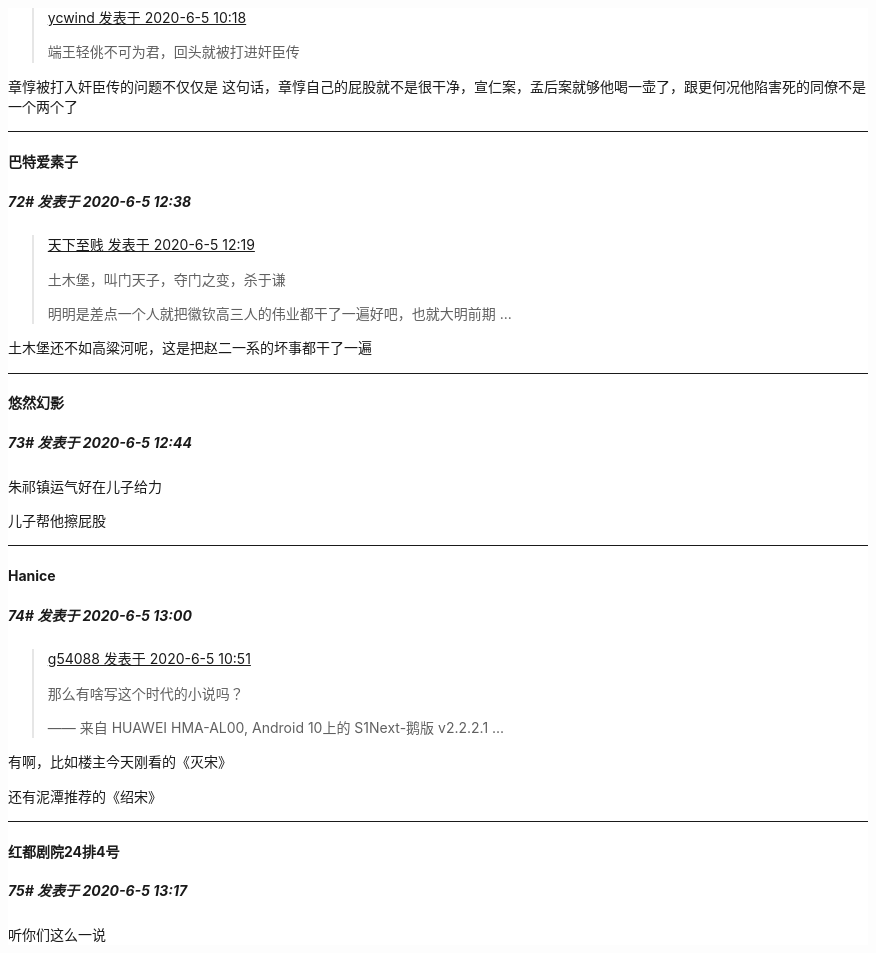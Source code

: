 
<blockquote><a href="httphttps://bbs.saraba1st.com/2b/forum.php?mod=redirect&amp;goto=findpost&amp;pid=47684030&amp;ptid=1939703" target="_blank">ycwind 发表于 2020-6-5 10:18</a>

端王轻佻不可为君，回头就被打进奸臣传</blockquote>
章惇被打入奸臣传的问题不仅仅是 这句话，章惇自己的屁股就不是很干净，宣仁案，孟后案就够他喝一壶了，跟更何况他陷害死的同僚不是一个两个了


-----

####  巴特爱素子  
##### 72#       发表于 2020-6-5 12:38


<blockquote><a href="httphttps://bbs.saraba1st.com/2b/forum.php?mod=redirect&amp;goto=findpost&amp;pid=47685497&amp;ptid=1939703" target="_blank">天下至贱 发表于 2020-6-5 12:19</a>

土木堡，叫门天子，夺门之变，杀于谦


明明是差点一个人就把徽钦高三人的伟业都干了一遍好吧，也就大明前期 ...</blockquote>
土木堡还不如高粱河呢，这是把赵二一系的坏事都干了一遍


-----

####  悠然幻影  
##### 73#       发表于 2020-6-5 12:44


朱祁镇运气好在儿子给力


儿子帮他擦屁股


-----

####  Hanice  
##### 74#       发表于 2020-6-5 13:00


<blockquote><a href="httphttps://bbs.saraba1st.com/2b/forum.php?mod=redirect&amp;goto=findpost&amp;pid=47684426&amp;ptid=1939703" target="_blank">g54088 发表于 2020-6-5 10:51</a>

那么有啥写这个时代的小说吗？


—— 来自 HUAWEI HMA-AL00, Android 10上的 S1Next-鹅版 v2.2.2.1 ...</blockquote>
有啊，比如楼主今天刚看的《灭宋》

还有泥潭推荐的《绍宋》


-----

####  红都剧院24排4号  
##### 75#       发表于 2020-6-5 13:17


听你们这么一说
